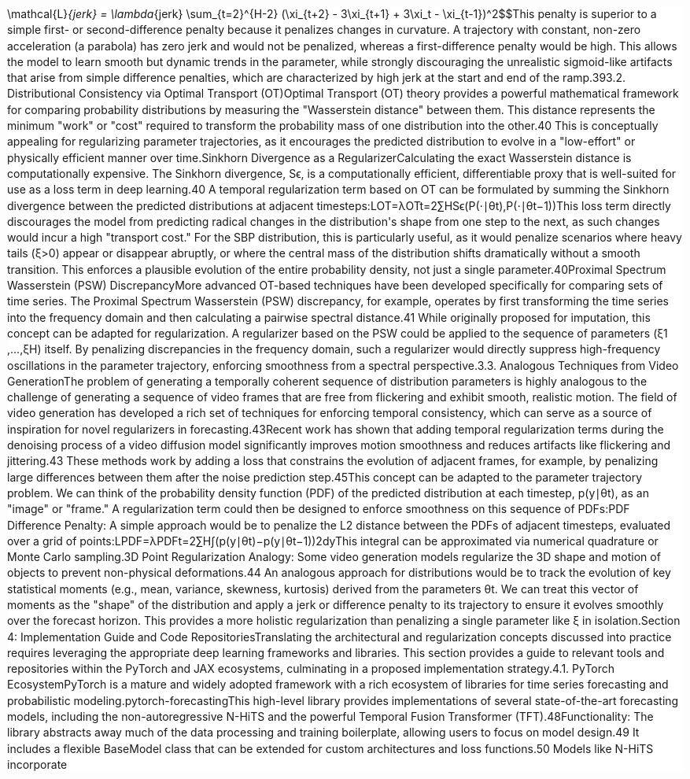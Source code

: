 \mathcal{L}_{jerk} = \lambda_{jerk} \sum_{t=2}^{H-2} (\xi_{t+2} - 3\xi_{t+1} + 3\xi_t - \xi_{t-1})^2$$This penalty is superior to a simple first- or second-difference penalty because it penalizes changes in curvature. A trajectory with constant, non-zero acceleration (a parabola) has zero jerk and would not be penalized, whereas a first-difference penalty would be high. This allows the model to learn smooth but dynamic trends in the parameter, while strongly discouraging the unrealistic sigmoid-like artifacts that arise from simple difference penalties, which are characterized by high jerk at the start and end of the ramp.393.2. Distributional Consistency via Optimal Transport (OT)Optimal Transport (OT) theory provides a powerful mathematical framework for comparing probability distributions by measuring the "Wasserstein distance" between them. This distance represents the minimum "work" or "cost" required to transform the probability mass of one distribution into the other.40 This is conceptually appealing for regularizing parameter trajectories, as it encourages the predicted distribution to evolve in a "low-effort" or physically efficient manner over time.Sinkhorn Divergence as a RegularizerCalculating the exact Wasserstein distance is computationally expensive. The Sinkhorn divergence, Sϵ​, is a computationally efficient, differentiable proxy that is well-suited for use as a loss term in deep learning.40 A temporal regularization term based on OT can be formulated by summing the Sinkhorn divergence between the predicted distributions at adjacent timesteps:LOT​=λOT​t=2∑H​Sϵ​(P(⋅∣θt​),P(⋅∣θt−1​))This loss term directly discourages the model from predicting radical changes in the distribution's shape from one step to the next, as such changes would incur a high "transport cost." For the SBP distribution, this is particularly useful, as it would penalize scenarios where heavy tails (ξ>0) appear or disappear abruptly, or where the central mass of the distribution shifts dramatically without a smooth transition. This enforces a plausible evolution of the entire probability density, not just a single parameter.40Proximal Spectrum Wasserstein (PSW) DiscrepancyMore advanced OT-based techniques have been developed specifically for comparing sets of time series. The Proximal Spectrum Wasserstein (PSW) discrepancy, for example, operates by first transforming the time series into the frequency domain and then calculating a pairwise spectral distance.41 While originally proposed for imputation, this concept can be adapted for regularization. A regularizer based on the PSW could be applied to the sequence of parameters (ξ1​,...,ξH​) itself. By penalizing discrepancies in the frequency domain, such a regularizer would directly suppress high-frequency oscillations in the parameter trajectory, enforcing smoothness from a spectral perspective.3.3. Analogous Techniques from Video GenerationThe problem of generating a temporally coherent sequence of distribution parameters is highly analogous to the challenge of generating a sequence of video frames that are free from flickering and exhibit smooth, realistic motion. The field of video generation has developed a rich set of techniques for enforcing temporal consistency, which can serve as a source of inspiration for novel regularizers in forecasting.43Recent work has shown that adding temporal regularization terms during the denoising process of a video diffusion model significantly improves motion smoothness and reduces artifacts like flickering and jittering.43 These methods work by adding a loss that constrains the evolution of adjacent frames, for example, by penalizing large differences between them after the noise prediction step.45This concept can be adapted to the parameter trajectory problem. We can think of the probability density function (PDF) of the predicted distribution at each timestep, p(y∣θt​), as an "image" or "frame." A regularization term could then be designed to enforce smoothness on this sequence of PDFs:PDF Difference Penalty: A simple approach would be to penalize the L2​ distance between the PDFs of adjacent timesteps, evaluated over a grid of points:LPDF​=λPDF​t=2∑H​∫(p(y∣θt​)−p(y∣θt−1​))2dyThis integral can be approximated via numerical quadrature or Monte Carlo sampling.3D Point Regularization Analogy: Some video generation models regularize the 3D shape and motion of objects to prevent non-physical deformations.44 An analogous approach for distributions would be to track the evolution of key statistical moments (e.g., mean, variance, skewness, kurtosis) derived from the parameters θt​. We can treat this vector of moments as the "shape" of the distribution and apply a jerk or difference penalty to its trajectory to ensure it evolves smoothly over the forecast horizon. This provides a more holistic regularization than penalizing a single parameter like ξ in isolation.Section 4: Implementation Guide and Code RepositoriesTranslating the architectural and regularization concepts discussed into practice requires leveraging the appropriate deep learning frameworks and libraries. This section provides a guide to relevant tools and repositories within the PyTorch and JAX ecosystems, culminating in a proposed implementation strategy.4.1. PyTorch EcosystemPyTorch is a mature and widely adopted framework with a rich ecosystem of libraries for time series forecasting and probabilistic modeling.pytorch-forecastingThis high-level library provides implementations of several state-of-the-art forecasting models, including the non-autoregressive N-HiTS and the powerful Temporal Fusion Transformer (TFT).48Functionality: The library abstracts away much of the data processing and training boilerplate, allowing users to focus on model design.49 It includes a flexible BaseModel class that can be extended for custom architectures and loss functions.50 Models like N-HiTS incorporate